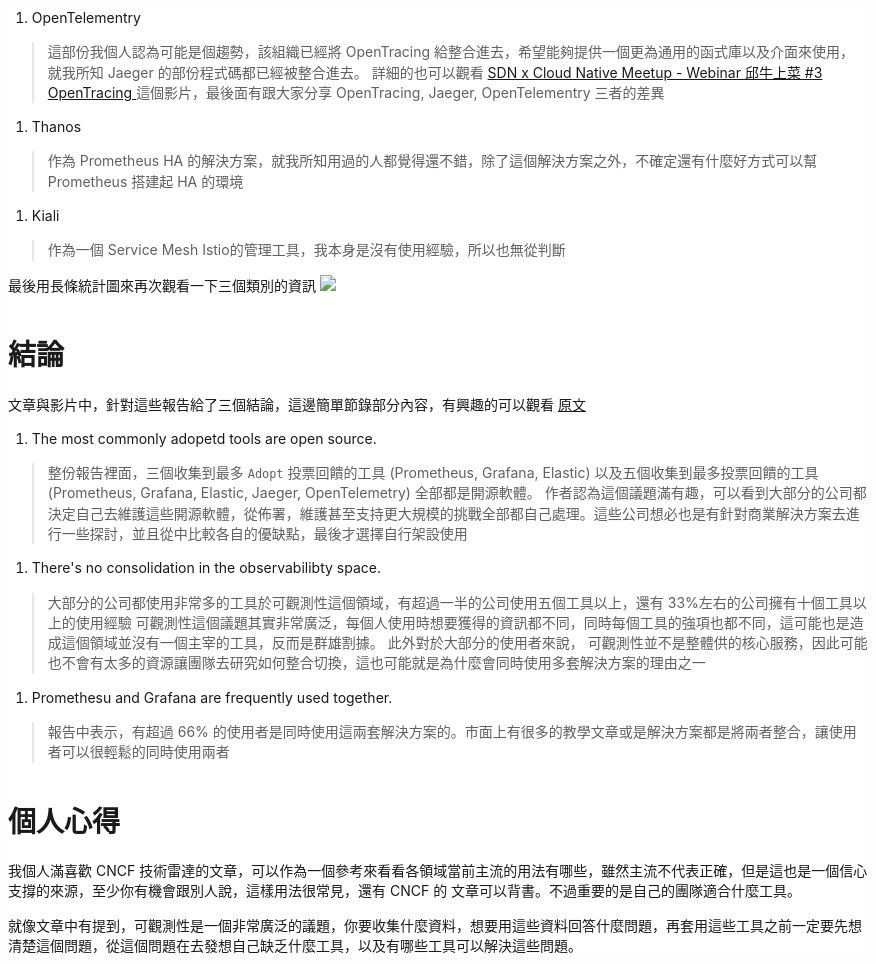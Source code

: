 
1. OpenTelementry
> 這部份我個人認為可能是個趨勢，該組織已經將 OpenTracing 給整合進去，希望能夠提供一個更為通用的函式庫以及介面來使用，就我所知 Jaeger 的部份程式碼都已經被整合進去。 詳細的也可以觀看  [SDN x Cloud Native Meetup - Webinar 邱牛上菜 #3 OpenTracing
](https://www.youtube.com/watch?v=t8OCKZYcVLg) 這個影片，最後面有跟大家分享 OpenTracing, Jaeger, OpenTelementry 三者的差異

1. Thanos
> 作為 Prometheus HA 的解決方案，就我所知用過的人都覺得還不錯，除了這個解決方案之外，不確定還有什麼好方式可以幫 Prometheus 搭建起 HA 的環境
1. Kiali
> 作為一個 Service Mesh Istio的管理工具，我本身是沒有使用經驗，所以也無從判斷

最後用長條統計圖來再次觀看一下三個類別的資訊
![](https://i.imgur.com/mBVVlFC.png)


# 結論

文章與影片中，針對這些報告給了三個結論，這邊簡單節錄部分內容，有興趣的可以觀看 [原文](https://radar.cncf.io/2020-09-observability)

1. The most commonly adopetd tools are open source.
> 整份報告裡面，三個收集到最多 `Adopt` 投票回饋的工具 (Prometheus, Grafana, Elastic) 以及五個收集到最多投票回饋的工具 (Prometheus, Grafana, Elastic, Jaeger, OpenTelemetry) 全部都是開源軟體。
作者認為這個議題滿有趣，可以看到大部分的公司都決定自己去維護這些開源軟體，從佈署，維護甚至支持更大規模的挑戰全部都自己處理。這些公司想必也是有針對商業解決方案去進行一些探討，並且從中比較各自的優缺點，最後才選擇自行架設使用


1. There's no consolidation in the observabilibty space.
> 大部分的公司都使用非常多的工具於可觀測性這個領域，有超過一半的公司使用五個工具以上，還有 33%左右的公司擁有十個工具以上的使用經驗
> 可觀測性這個議題其實非常廣泛，每個人使用時想要獲得的資訊都不同，同時每個工具的強項也都不同，這可能也是造成這個領域並沒有一個主宰的工具，反而是群雄割據。 此外對於大部分的使用者來說， 可觀測性並不是整體供的核心服務，因此可能也不會有太多的資源讓團隊去研究如何整合切換，這也可能就是為什麼會同時使用多套解決方案的理由之一

1. Promethesu and Grafana are frequently used together.
> 報告中表示，有超過 66% 的使用者是同時使用這兩套解決方案的。市面上有很多的教學文章或是解決方案都是將兩者整合，讓使用者可以很輕鬆的同時使用兩者

# 個人心得
我個人滿喜歡 CNCF 技術雷達的文章，可以作為一個參考來看看各領域當前主流的用法有哪些，雖然主流不代表正確，但是這也是一個信心支撐的來源，至少你有機會跟別人說，這樣用法很常見，還有 CNCF 的
文章可以背書。不過重要的是自己的團隊適合什麼工具。

就像文章中有提到，可觀測性是一個非常廣泛的議題，你要收集什麼資料，想要用這些資料回答什麼問題，再套用這些工具之前一定要先想清楚這個問題，從這個問題在去發想自己缺乏什麼工具，以及有哪些工具可以解決這些問題。

